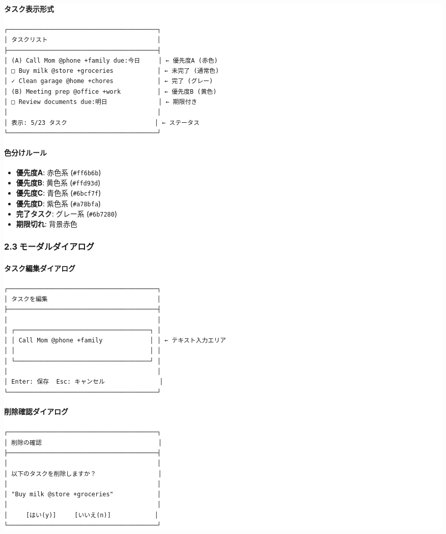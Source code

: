 #### タスク表示形式
```
┌─────────────────────────────────────────┐
│ タスクリスト                              │
├─────────────────────────────────────────┤
│ (A) Call Mom @phone +family due:今日     │ ← 優先度A (赤色)
│ □ Buy milk @store +groceries            │ ← 未完了 (通常色)
│ ✓ Clean garage @home +chores            │ ← 完了 (グレー)
│ (B) Meeting prep @office +work          │ ← 優先度B (黄色)
│ □ Review documents due:明日              │ ← 期限付き
│                                         │
│ 表示: 5/23 タスク                        │ ← ステータス
└─────────────────────────────────────────┘
```

#### 色分けルール
- **優先度A**: 赤色系 (`#ff6b6b`)
- **優先度B**: 黄色系 (`#ffd93d`)
- **優先度C**: 青色系 (`#6bcf7f`)
- **優先度D**: 紫色系 (`#a78bfa`)
- **完了タスク**: グレー系 (`#6b7280`)
- **期限切れ**: 背景赤色

### 2.3 モーダルダイアログ

#### タスク編集ダイアログ
```
┌─────────────────────────────────────────┐
│ タスクを編集                              │
├─────────────────────────────────────────┤
│                                         │
│ ┌─────────────────────────────────────┐ │
│ │ Call Mom @phone +family             │ │ ← テキスト入力エリア
│ │                                     │ │
│ └─────────────────────────────────────┘ │
│                                         │
│ Enter: 保存  Esc: キャンセル               │
└─────────────────────────────────────────┘
```

#### 削除確認ダイアログ
```
┌─────────────────────────────────────────┐
│ 削除の確認                                │
├─────────────────────────────────────────┤
│                                         │
│ 以下のタスクを削除しますか？                 │
│                                         │
│ "Buy milk @store +groceries"            │
│                                         │
│     [はい(y)]     [いいえ(n)]            │
└─────────────────────────────────────────┘
```
